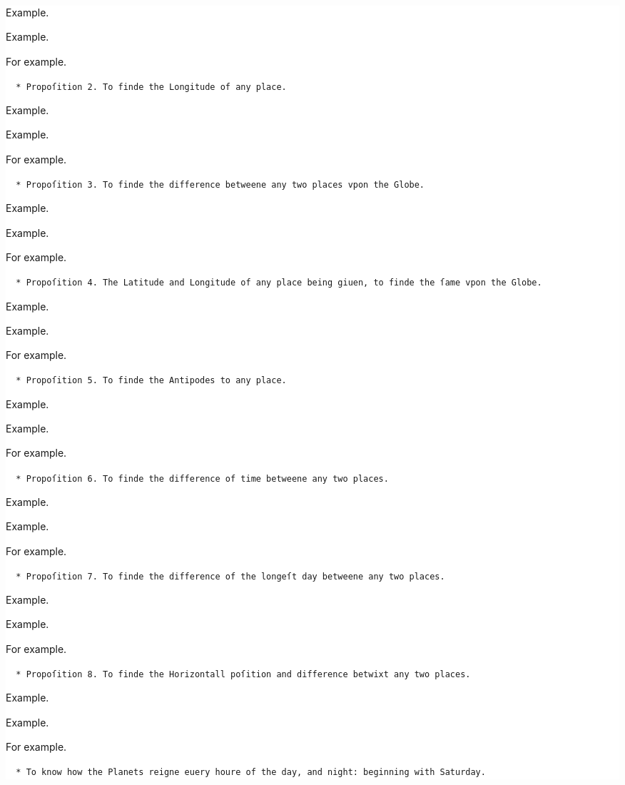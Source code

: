 Example.

Example.

For example.

      * Propoſition 2. To finde the Longitude of any place.

Example.

Example.

For example.

      * Propoſition 3. To finde the difference betweene any two places vpon the Globe.

Example.

Example.

For example.

      * Propoſition 4. The Latitude and Longitude of any place being giuen, to finde the ſame vpon the Globe.

Example.

Example.

For example.

      * Propoſition 5. To finde the Antipodes to any place.

Example.

Example.

For example.

      * Propoſition 6. To finde the difference of time betweene any two places.

Example.

Example.

For example.

      * Propoſition 7. To finde the difference of the longeſt day betweene any two places.

Example.

Example.

For example.

      * Propoſition 8. To finde the Horizontall poſition and difference betwixt any two places.

Example.

Example.

For example.

      * To know how the Planets reigne euery houre of the day, and night: beginning with Saturday.
